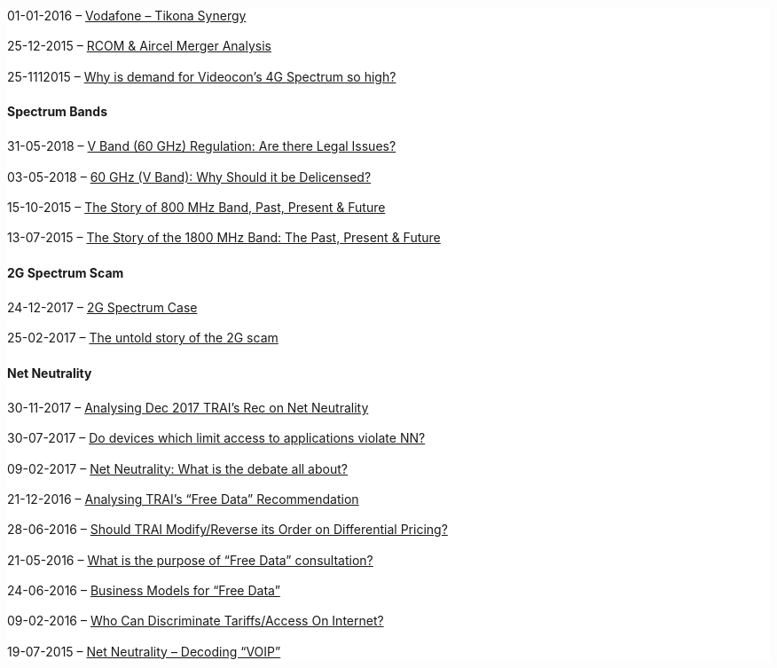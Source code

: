 01-01-2016 – [Vodafone – Tikona Synergy](https://www.linkedin.com/pulse/vodafone-tikona-synergy-parag-kar/)

25-12-2015 – [RCOM &amp; Aircel Merger Analysis](https://www.linkedin.com/pulse/rcom-aircel-merger-analysis-parag-kar/)

25-1112015 – [Why is demand for Videocon’s 4G Spectrum so high?](https://www.linkedin.com/pulse/why-demand-videocons-4g-spectrum-so-high-parag-kar/)

#### Spectrum Bands

31-05-2018 – [V Band (60 GHz) Regulation: Are there Legal Issues?](https://www.linkedin.com/pulse/v-band-60-ghz-regulation-legal-issues-parag-kar/)

03-05-2018 – [60 GHz (V Band): Why Should it be Delicensed?](https://www.linkedin.com/pulse/60-ghz-v-band-why-should-delicensed-parag-kar/)

15-10-2015 – [The Story of 800 MHz Band, Past, Present &amp; Future](https://www.linkedin.com/pulse/story-800-mhz-band-past-present-future-parag-kar/)

13-07-2015 – [The Story of the 1800 MHz Band: The Past, Present &amp; Future](https://www.linkedin.com/pulse/story-1800-mhz-band-past-present-future-parag-kar/)

#### 2G Spectrum Scam

24-12-2017 – [2G Spectrum Case](https://www.linkedin.com/pulse/2g-spectrum-case-parag-kar/)

25-02-2017 – [The untold story of the 2G scam](https://www.linkedin.com/pulse/untold-story-2g-scam-parag-kar/)

#### Net Neutrality

30-11-2017 – [Analysing Dec 2017 TRAI’s Rec on Net Neutrality](https://www.linkedin.com/pulse/analysing-trais-recommendation-nn-parag-kar/)

30-07-2017 – [Do devices which limit access to applications violate NN?](https://www.linkedin.com/pulse/devices-which-limits-access-applications-violate-net-neutrality-kar/)

09-02-2017 – [Net Neutrality: What is the debate all about?](https://www.linkedin.com/pulse/net-neutrality-what-debate-all-parag-kar/)

21-12-2016 – [Analysing TRAI’s “Free Data” Recommendation](https://www.linkedin.com/pulse/analysing-trais-free-data-recommendation-parag-kar/)

28-06-2016 – [Should TRAI Modify/Reverse its Order on Differential Pricing?](https://www.linkedin.com/pulse/reversingmodifying-trais-feb-8-order-differential-pricing-parag-kar/)

21-05-2016 – [What is the purpose of “Free Data” consultation?](https://www.linkedin.com/pulse/what-purpose-free-data-consultation-parag-kar/)

24-06-2016 – [Business Models for “Free Data”](https://www.linkedin.com/pulse/business-models-free-data-parag-kar/)

09-02-2016 – [Who Can Discriminate Tariffs/Access On Internet?](https://www.linkedin.com/pulse/who-can-discriminate-tariffsaccess-internet-parag-kar/)

19-07-2015 – [Net Neutrality – Decoding “VOIP”](https://www.linkedin.com/pulse/net-neutrality-decoding-voip-parag-kar/)
